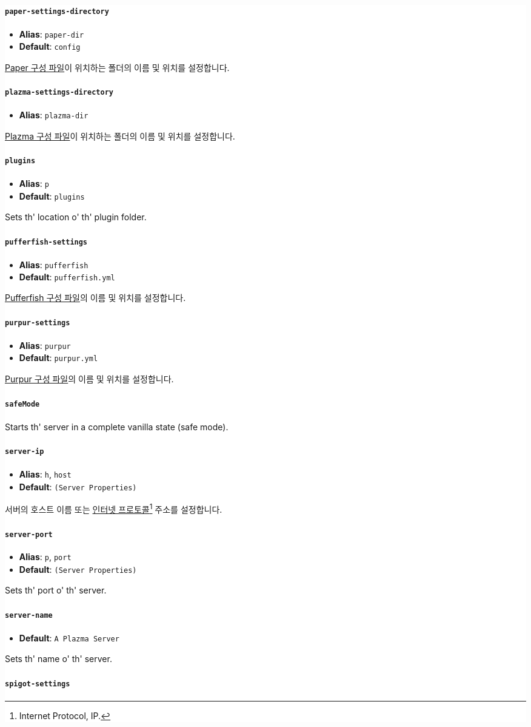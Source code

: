#### `paper-settings-directory`

- **Alias**: `paper-dir`
- **Default**: `config`

[Paper 구성 파일](configurations/paper/)이 위치하는 폴더의 이름 및 위치를 설정합니다.

#### `plazma-settings-directory`

- **Alias**: `plazma-dir`

[Plazma 구성 파일](configurations/plazma/)이 위치하는 폴더의 이름 및 위치를 설정합니다.

#### `plugins`

- **Alias**: `p`
- **Default**: `plugins`

Sets th' location o' th' plugin folder.

#### `pufferfish-settings`

- **Alias**: `pufferfish`
- **Default**: `pufferfish.yml`

[Pufferfish 구성 파일](configurations/pufferfish.md)의 이름 및 위치를 설정합니다.

#### `purpur-settings`

- **Alias**: `purpur`
- **Default**: `purpur.yml`

[Purpur 구성 파일](configurations/purpur/)의 이름 및 위치를 설정합니다.

#### `safeMode`

Starts th' server in a complete vanilla state (safe mode).

#### `server-ip`

- **Alias**: `h`, `host`
- **Default**: `(Server Properties)`

서버의 호스트 이름 또는 [인터넷 프로토콜](#user-content-fn-14)[^14] 주소를 설정합니다.

#### `server-port`

- **Alias**: `p`, `port`
- **Default**: `(Server Properties)`

Sets th' port o' th' server.

#### `server-name`

- **Default**: `A Plazma Server`

Sets th' name o' th' server.

#### `spigot-settings`


[^1]: `java (...) -jar server.jar (...)`
[^2]: Position where arguments be processed changes dependin' on where they be appended.
[^3]: For example, if ye be wantin' t' set (enable) `Plazma.iKnowWhatIAmDoing` t' `true`, enterin' `-DPlazma.iKnowWhatIAmDoing=true` be th' same as enterin' `-DPlazma.iKnowWhatIAmDoing`.
[^4]: For example, `"-DPlazma.iKnowWhatIAmDoing"`
[^5]: Event detector.
[^6]: Event detector.
[^7]: Matey.
[^8]: Signal notifying that ye be properly connected to the server like a heartbeat.
[^9]: Using Purpur's AFK bootin' feature, ye can boot players who be away from their seats.
[^10]: Sync Chunk Write System, Matey.
[^11]: `WARNING! Plazma may cause unexpected problems, so be sure to test it thoroughly before using it on a public server.`
[^12]: In the game, `world optimization` also operates on the same principle.
[^13]: `Level 2` or higher administrators are excluded.
[^14]: Internet Protocol, IP.